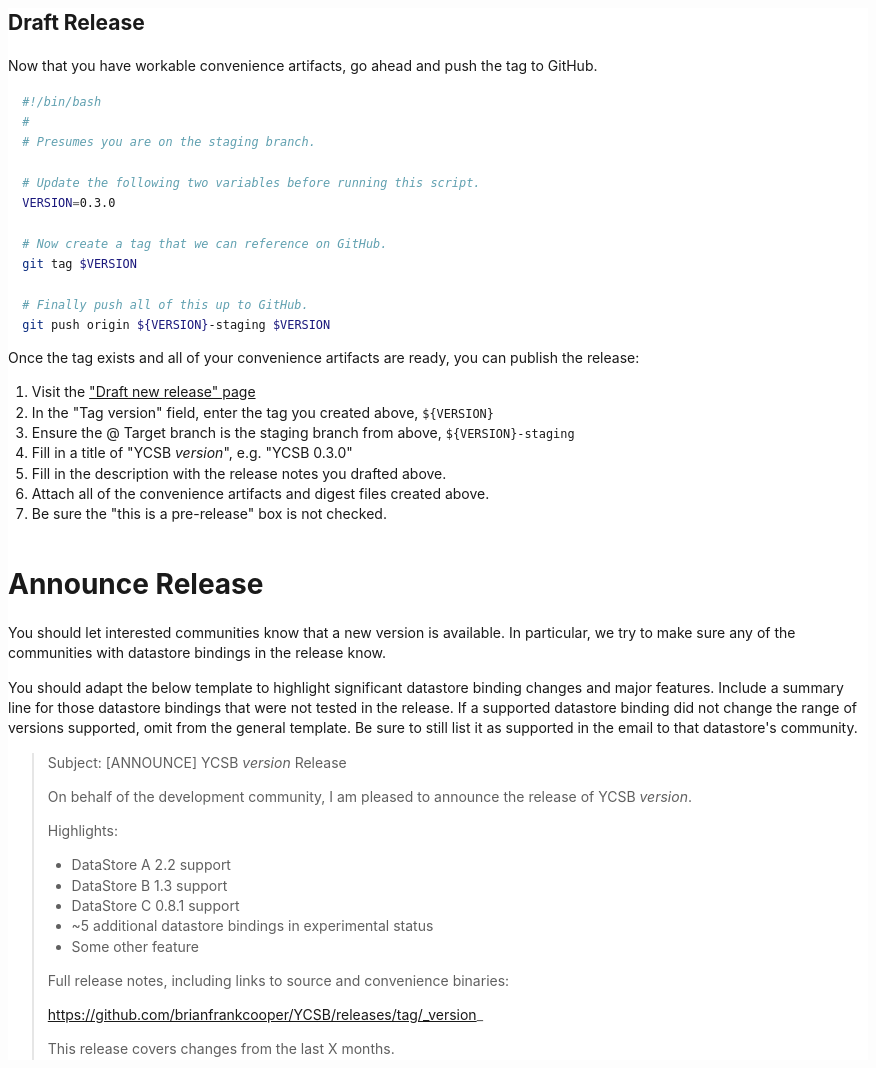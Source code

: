 
## Draft Release

Now that you have workable convenience artifacts, go ahead and push the tag to GitHub.

```bash
  #!/bin/bash
  #
  # Presumes you are on the staging branch.

  # Update the following two variables before running this script.
  VERSION=0.3.0

  # Now create a tag that we can reference on GitHub.
  git tag $VERSION

  # Finally push all of this up to GitHub.
  git push origin ${VERSION}-staging $VERSION
```

Once the tag exists and all of your convenience artifacts are ready, you can publish the release:

1. Visit the ["Draft new release" page](https://github.com/brianfrankcooper/YCSB/releases/new)
2. In the "Tag version" field, enter the tag you created above, ```${VERSION}```
3. Ensure the @ Target branch is the staging branch from above, ```${VERSION}-staging```
4. Fill in a title of "YCSB _version_", e.g. "YCSB 0.3.0"
5. Fill in the description with the release notes you drafted above.
6. Attach all of the convenience artifacts and digest files created above.
7. Be sure the "this is a pre-release" box is not checked.

# Announce Release

You should let interested communities know that a new version is available. In particular, we try to make sure any of the communities with datastore bindings in the release know.

You should adapt the below template to highlight significant datastore binding changes and major features. Include a summary line for those datastore bindings that were not tested in the release. If a supported datastore binding did not change the range of versions supported, omit from the general template. Be sure to still list it as supported in the email to that datastore's community.

> Subject: [ANNOUNCE] YCSB _version_ Release
>
> On behalf of the development community, I am pleased to announce the release of YCSB _version_.
>
> Highlights:
> * DataStore A 2.2 support
> * DataStore B 1.3 support
> * DataStore C 0.8.1 support
> * ~5 additional datastore bindings in experimental status
> * Some other feature
>
> Full release notes, including links to source and convenience binaries:
>
> https://github.com/brianfrankcooper/YCSB/releases/tag/_version_
>
> This release covers changes from the last X months.

